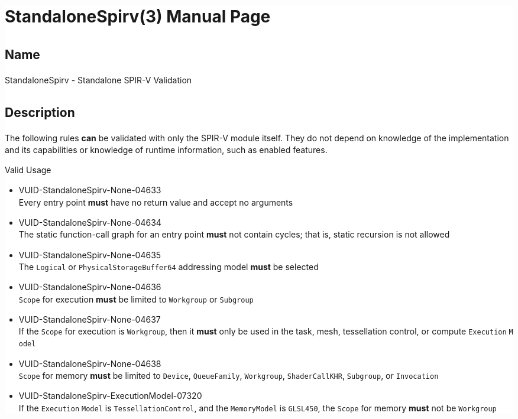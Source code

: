# StandaloneSpirv(3) Manual Page

## Name

StandaloneSpirv - Standalone SPIR-V Validation



## <a href="#_description" class="anchor"></a>Description

The following rules **can** be validated with only the SPIR-V module
itself. They do not depend on knowledge of the implementation and its
capabilities or knowledge of runtime information, such as enabled
features.

Valid Usage

- <a href="#VUID-StandaloneSpirv-None-04633"
  id="VUID-StandaloneSpirv-None-04633"></a>
  VUID-StandaloneSpirv-None-04633  
  Every entry point **must** have no return value and accept no
  arguments

- <a href="#VUID-StandaloneSpirv-None-04634"
  id="VUID-StandaloneSpirv-None-04634"></a>
  VUID-StandaloneSpirv-None-04634  
  The static function-call graph for an entry point **must** not contain
  cycles; that is, static recursion is not allowed

- <a href="#VUID-StandaloneSpirv-None-04635"
  id="VUID-StandaloneSpirv-None-04635"></a>
  VUID-StandaloneSpirv-None-04635  
  The `Logical` or `PhysicalStorageBuffer64` addressing model **must**
  be selected

- <a href="#VUID-StandaloneSpirv-None-04636"
  id="VUID-StandaloneSpirv-None-04636"></a>
  VUID-StandaloneSpirv-None-04636  
  `Scope` for execution **must** be limited to `Workgroup` or `Subgroup`

- <a href="#VUID-StandaloneSpirv-None-04637"
  id="VUID-StandaloneSpirv-None-04637"></a>
  VUID-StandaloneSpirv-None-04637  
  If the `Scope` for execution is `Workgroup`, then it **must** only be
  used in the task, mesh, tessellation control, or compute `Execution`
  `Model`

- <a href="#VUID-StandaloneSpirv-None-04638"
  id="VUID-StandaloneSpirv-None-04638"></a>
  VUID-StandaloneSpirv-None-04638  
  `Scope` for memory **must** be limited to `Device`, `QueueFamily`,
  `Workgroup`, `ShaderCallKHR`, `Subgroup`, or `Invocation`

- <a href="#VUID-StandaloneSpirv-ExecutionModel-07320"
  id="VUID-StandaloneSpirv-ExecutionModel-07320"></a>
  VUID-StandaloneSpirv-ExecutionModel-07320  
  If the `Execution` `Model` is `TessellationControl`, and the
  `MemoryModel` is `GLSL450`, the `Scope` for memory **must** not be
  `Workgroup`
